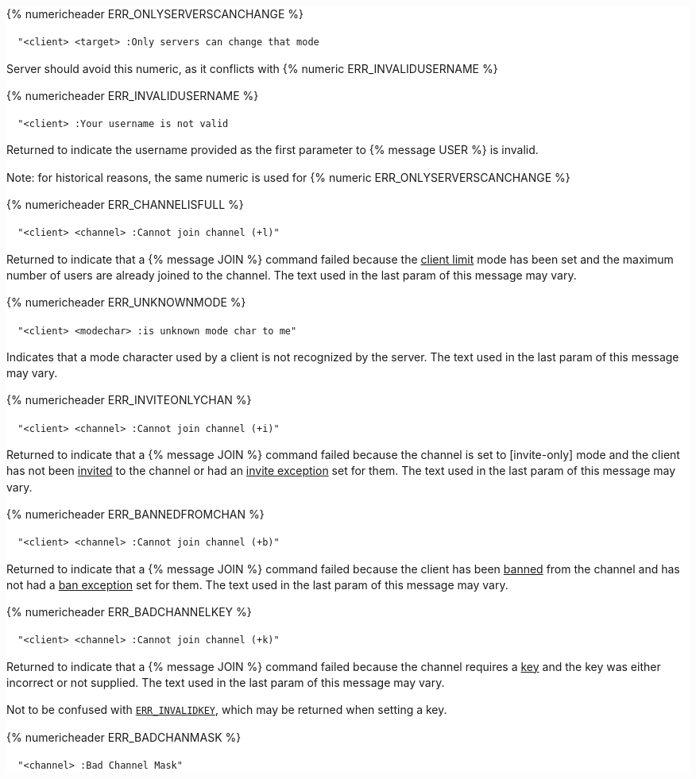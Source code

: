 {% numericheader ERR_ONLYSERVERSCANCHANGE %}

      "<client> <target> :Only servers can change that mode

Server should avoid this numeric, as it conflicts with {% numeric ERR_INVALIDUSERNAME %}

{% numericheader ERR_INVALIDUSERNAME %}

      "<client> :Your username is not valid

Returned to indicate the username provided as the first parameter to {% message USER %}
is invalid.

Note: for historical reasons, the same numeric is used for {% numeric ERR_ONLYSERVERSCANCHANGE %}

{% numericheader ERR_CHANNELISFULL %}

      "<client> <channel> :Cannot join channel (+l)"

Returned to indicate that a {% message JOIN %} command failed because the [client limit](#client-limit-channel-mode) mode has been set and the maximum number of users are already joined to the channel. The text used in the last param of this message may vary.

{% numericheader ERR_UNKNOWNMODE %}

      "<client> <modechar> :is unknown mode char to me"

Indicates that a mode character used by a client is not recognized by the server. The text used in the last param of this message may vary.

{% numericheader ERR_INVITEONLYCHAN %}

      "<client> <channel> :Cannot join channel (+i)"

Returned to indicate that a {% message JOIN %} command failed because the channel is set to [invite-only] mode and the client has not been [invited](#invite-message) to the channel or had an [invite exception](#invite-exception-channel-mode) set for them. The text used in the last param of this message may vary.

{% numericheader ERR_BANNEDFROMCHAN %}

      "<client> <channel> :Cannot join channel (+b)"

Returned to indicate that a {% message JOIN %} command failed because the client has been [banned](#ban-channel-mode) from the channel and has not had a [ban exception](#ban-exception-channel-mode) set for them. The text used in the last param of this message may vary.

{% numericheader ERR_BADCHANNELKEY %}

      "<client> <channel> :Cannot join channel (+k)"

Returned to indicate that a {% message JOIN %} command failed because the channel requires a [key](#key-channel-mode) and the key was either incorrect or not supplied. The text used in the last param of this message may vary.

Not to be confused with [`ERR_INVALIDKEY`](#errinvalidkey-525), which may be returned when setting a key.

{% numericheader ERR_BADCHANMASK %}

      "<channel> :Bad Channel Mask"
